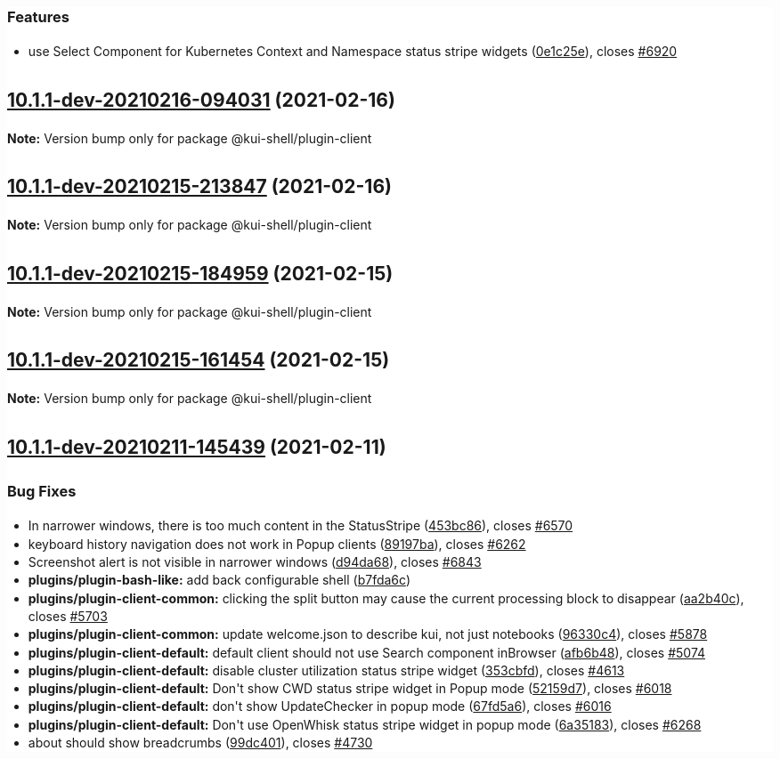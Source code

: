 ### Features

- use Select Component for Kubernetes Context and Namespace status stripe widgets ([0e1c25e](https://github.com/IBM/kui/commit/0e1c25e)), closes [#6920](https://github.com/IBM/kui/issues/6920)

## [10.1.1-dev-20210216-094031](https://github.com/IBM/kui/compare/v10.1.1-dev-20210215-213847...v10.1.1-dev-20210216-094031) (2021-02-16)

**Note:** Version bump only for package @kui-shell/plugin-client

## [10.1.1-dev-20210215-213847](https://github.com/IBM/kui/compare/v10.1.1-dev-20210215-184959...v10.1.1-dev-20210215-213847) (2021-02-16)

**Note:** Version bump only for package @kui-shell/plugin-client

## [10.1.1-dev-20210215-184959](https://github.com/IBM/kui/compare/v10.1.1-dev-20210215-161454...v10.1.1-dev-20210215-184959) (2021-02-15)

**Note:** Version bump only for package @kui-shell/plugin-client

## [10.1.1-dev-20210215-161454](https://github.com/IBM/kui/compare/v10.1.1-dev-20210211-145439...v10.1.1-dev-20210215-161454) (2021-02-15)

**Note:** Version bump only for package @kui-shell/plugin-client

## [10.1.1-dev-20210211-145439](https://github.com/IBM/kui/compare/v4.5.0...v10.1.1-dev-20210211-145439) (2021-02-11)

### Bug Fixes

- In narrower windows, there is too much content in the StatusStripe ([453bc86](https://github.com/IBM/kui/commit/453bc86)), closes [#6570](https://github.com/IBM/kui/issues/6570)
- keyboard history navigation does not work in Popup clients ([89197ba](https://github.com/IBM/kui/commit/89197ba)), closes [#6262](https://github.com/IBM/kui/issues/6262)
- Screenshot alert is not visible in narrower windows ([d94da68](https://github.com/IBM/kui/commit/d94da68)), closes [#6843](https://github.com/IBM/kui/issues/6843)
- **plugins/plugin-bash-like:** add back configurable shell ([b7fda6c](https://github.com/IBM/kui/commit/b7fda6c))
- **plugins/plugin-client-common:** clicking the split button may cause the current processing block to disappear ([aa2b40c](https://github.com/IBM/kui/commit/aa2b40c)), closes [#5703](https://github.com/IBM/kui/issues/5703)
- **plugins/plugin-client-common:** update welcome.json to describe kui, not just notebooks ([96330c4](https://github.com/IBM/kui/commit/96330c4)), closes [#5878](https://github.com/IBM/kui/issues/5878)
- **plugins/plugin-client-default:** default client should not use Search component inBrowser ([afb6b48](https://github.com/IBM/kui/commit/afb6b48)), closes [#5074](https://github.com/IBM/kui/issues/5074)
- **plugins/plugin-client-default:** disable cluster utilization status stripe widget ([353cbfd](https://github.com/IBM/kui/commit/353cbfd)), closes [#4613](https://github.com/IBM/kui/issues/4613)
- **plugins/plugin-client-default:** Don't show CWD status stripe widget in Popup mode ([52159d7](https://github.com/IBM/kui/commit/52159d7)), closes [#6018](https://github.com/IBM/kui/issues/6018)
- **plugins/plugin-client-default:** don't show UpdateChecker in popup mode ([67fd5a6](https://github.com/IBM/kui/commit/67fd5a6)), closes [#6016](https://github.com/IBM/kui/issues/6016)
- **plugins/plugin-client-default:** Don't use OpenWhisk status stripe widget in popup mode ([6a35183](https://github.com/IBM/kui/commit/6a35183)), closes [#6268](https://github.com/IBM/kui/issues/6268)
- about should show breadcrumbs ([99dc401](https://github.com/IBM/kui/commit/99dc401)), closes [#4730](https://github.com/IBM/kui/issues/4730)